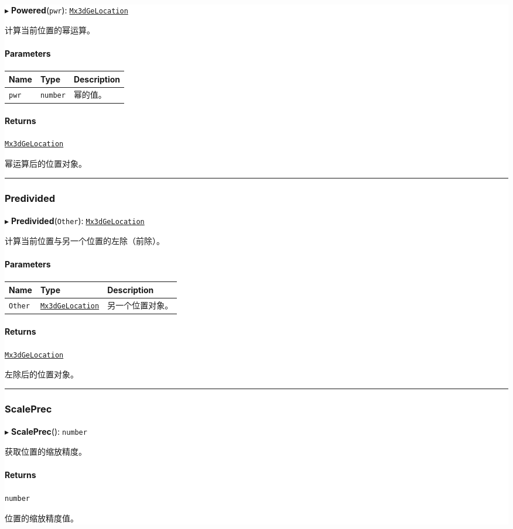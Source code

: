 ▸ **Powered**(`pwr`): [`Mx3dGeLocation`](Mx3dGeLocation.md)

计算当前位置的幂运算。

#### Parameters

| Name | Type | Description |
| :------ | :------ | :------ |
| `pwr` | `number` | 幂的值。 |

#### Returns

[`Mx3dGeLocation`](Mx3dGeLocation.md)

幂运算后的位置对象。

___

### Predivided

▸ **Predivided**(`Other`): [`Mx3dGeLocation`](Mx3dGeLocation.md)

计算当前位置与另一个位置的左除（前除）。

#### Parameters

| Name | Type | Description |
| :------ | :------ | :------ |
| `Other` | [`Mx3dGeLocation`](Mx3dGeLocation.md) | 另一个位置对象。 |

#### Returns

[`Mx3dGeLocation`](Mx3dGeLocation.md)

左除后的位置对象。

___

### ScalePrec

▸ **ScalePrec**(): `number`

获取位置的缩放精度。

#### Returns

`number`

位置的缩放精度值。

